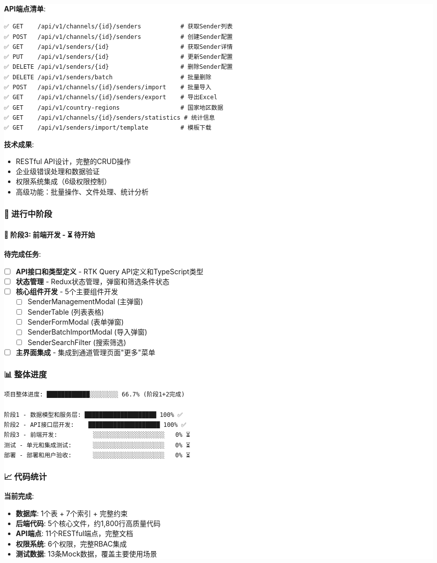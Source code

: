 **API端点清单**:
```
✅ GET    /api/v1/channels/{id}/senders           # 获取Sender列表
✅ POST   /api/v1/channels/{id}/senders           # 创建Sender配置
✅ GET    /api/v1/senders/{id}                    # 获取Sender详情
✅ PUT    /api/v1/senders/{id}                    # 更新Sender配置
✅ DELETE /api/v1/senders/{id}                    # 删除Sender配置
✅ DELETE /api/v1/senders/batch                   # 批量删除
✅ POST   /api/v1/channels/{id}/senders/import    # 批量导入
✅ GET    /api/v1/channels/{id}/senders/export    # 导出Excel
✅ GET    /api/v1/country-regions                 # 国家地区数据
✅ GET    /api/v1/channels/{id}/senders/statistics # 统计信息
✅ GET    /api/v1/senders/import/template         # 模板下载
```

**技术成果**:
- RESTful API设计，完整的CRUD操作
- 企业级错误处理和数据验证
- 权限系统集成（6级权限控制）
- 高级功能：批量操作、文件处理、统计分析

### 🔄 进行中阶段

#### 🎨 **阶段3: 前端开发** - ⏳ **待开始**

**待完成任务**:
- [ ] **API接口和类型定义** - RTK Query API定义和TypeScript类型
- [ ] **状态管理** - Redux状态管理，弹窗和筛选条件状态
- [ ] **核心组件开发** - 5个主要组件开发
  - [ ] SenderManagementModal (主弹窗)
  - [ ] SenderTable (列表表格)
  - [ ] SenderFormModal (表单弹窗)
  - [ ] SenderBatchImportModal (导入弹窗)
  - [ ] SenderSearchFilter (搜索筛选)
- [ ] **主界面集成** - 集成到通道管理页面"更多"菜单

### 📊 整体进度

```
项目整体进度: ████████████░░░░░░░░ 66.7% (阶段1+2完成)

阶段1 - 数据模型和服务层: ████████████████████ 100% ✅
阶段2 - API接口层开发:    ████████████████████ 100% ✅
阶段3 - 前端开发:          ░░░░░░░░░░░░░░░░░░░░   0% ⏳
测试 - 单元和集成测试:      ░░░░░░░░░░░░░░░░░░░░   0% ⏳
部署 - 部署和用户验收:      ░░░░░░░░░░░░░░░░░░░░   0% ⏳
```

### 📈 代码统计

**当前完成**:
- **数据库**: 1个表 + 7个索引 + 完整约束
- **后端代码**: 5个核心文件，约1,800行高质量代码
- **API端点**: 11个RESTful端点，完整文档
- **权限系统**: 6个权限，完整RBAC集成
- **测试数据**: 13条Mock数据，覆盖主要使用场景
